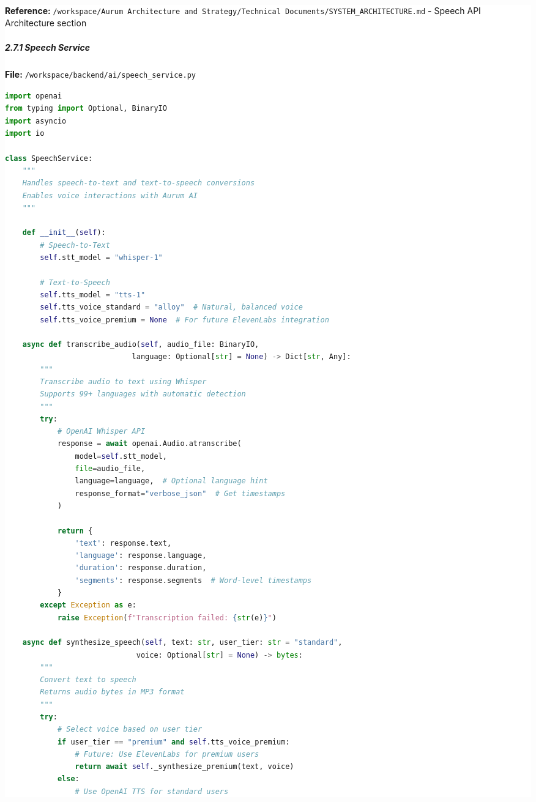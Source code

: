 **Reference:** `/workspace/Aurum Architecture and Strategy/Technical Documents/SYSTEM_ARCHITECTURE.md` - Speech API Architecture section

##### 2.7.1 Speech Service

**File:** `/workspace/backend/ai/speech_service.py`

```python
import openai
from typing import Optional, BinaryIO
import asyncio
import io

class SpeechService:
    """
    Handles speech-to-text and text-to-speech conversions
    Enables voice interactions with Aurum AI
    """
    
    def __init__(self):
        # Speech-to-Text
        self.stt_model = "whisper-1"
        
        # Text-to-Speech
        self.tts_model = "tts-1"
        self.tts_voice_standard = "alloy"  # Natural, balanced voice
        self.tts_voice_premium = None  # For future ElevenLabs integration
        
    async def transcribe_audio(self, audio_file: BinaryIO, 
                             language: Optional[str] = None) -> Dict[str, Any]:
        """
        Transcribe audio to text using Whisper
        Supports 99+ languages with automatic detection
        """
        try:
            # OpenAI Whisper API
            response = await openai.Audio.atranscribe(
                model=self.stt_model,
                file=audio_file,
                language=language,  # Optional language hint
                response_format="verbose_json"  # Get timestamps
            )
            
            return {
                'text': response.text,
                'language': response.language,
                'duration': response.duration,
                'segments': response.segments  # Word-level timestamps
            }
        except Exception as e:
            raise Exception(f"Transcription failed: {str(e)}")
    
    async def synthesize_speech(self, text: str, user_tier: str = "standard",
                              voice: Optional[str] = None) -> bytes:
        """
        Convert text to speech
        Returns audio bytes in MP3 format
        """
        try:
            # Select voice based on user tier
            if user_tier == "premium" and self.tts_voice_premium:
                # Future: Use ElevenLabs for premium users
                return await self._synthesize_premium(text, voice)
            else:
                # Use OpenAI TTS for standard users
```